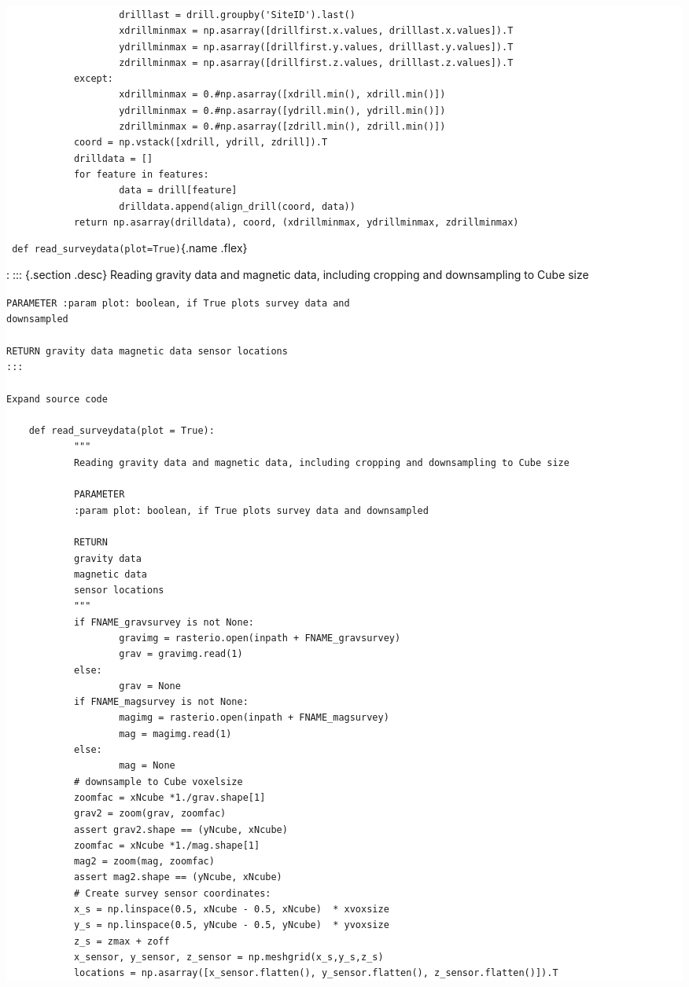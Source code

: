                         drilllast = drill.groupby('SiteID').last()
                        xdrillminmax = np.asarray([drillfirst.x.values, drilllast.x.values]).T
                        ydrillminmax = np.asarray([drillfirst.y.values, drilllast.y.values]).T
                        zdrillminmax = np.asarray([drillfirst.z.values, drilllast.z.values]).T
                except:
                        xdrillminmax = 0.#np.asarray([xdrill.min(), xdrill.min()])
                        ydrillminmax = 0.#np.asarray([ydrill.min(), ydrill.min()])
                        zdrillminmax = 0.#np.asarray([zdrill.min(), zdrill.min()])
                coord = np.vstack([xdrill, ydrill, zdrill]).T
                drilldata = []
                for feature in features:
                        data = drill[feature]
                        drilldata.append(align_drill(coord, data))
                return np.asarray(drilldata), coord, (xdrillminmax, ydrillminmax, zdrillminmax)

` def read_surveydata(plot=True)`{.name .flex}

:   ::: {.section .desc}
    Reading gravity data and magnetic data, including cropping and
    downsampling to Cube size

    PARAMETER :param plot: boolean, if True plots survey data and
    downsampled

    RETURN gravity data magnetic data sensor locations
    :::

    Expand source code

        def read_surveydata(plot = True):
                """
                Reading gravity data and magnetic data, including cropping and downsampling to Cube size

                PARAMETER
                :param plot: boolean, if True plots survey data and downsampled

                RETURN
                gravity data
                magnetic data
                sensor locations
                """
                if FNAME_gravsurvey is not None:
                        gravimg = rasterio.open(inpath + FNAME_gravsurvey)
                        grav = gravimg.read(1)
                else:
                        grav = None
                if FNAME_magsurvey is not None:
                        magimg = rasterio.open(inpath + FNAME_magsurvey)
                        mag = magimg.read(1)
                else:
                        mag = None
                # downsample to Cube voxelsize
                zoomfac = xNcube *1./grav.shape[1]
                grav2 = zoom(grav, zoomfac)
                assert grav2.shape == (yNcube, xNcube)
                zoomfac = xNcube *1./mag.shape[1]
                mag2 = zoom(mag, zoomfac)
                assert mag2.shape == (yNcube, xNcube)
                # Create survey sensor coordinates:
                x_s = np.linspace(0.5, xNcube - 0.5, xNcube)  * xvoxsize
                y_s = np.linspace(0.5, yNcube - 0.5, yNcube)  * yvoxsize
                z_s = zmax + zoff
                x_sensor, y_sensor, z_sensor = np.meshgrid(x_s,y_s,z_s)
                locations = np.asarray([x_sensor.flatten(), y_sensor.flatten(), z_sensor.flatten()]).T